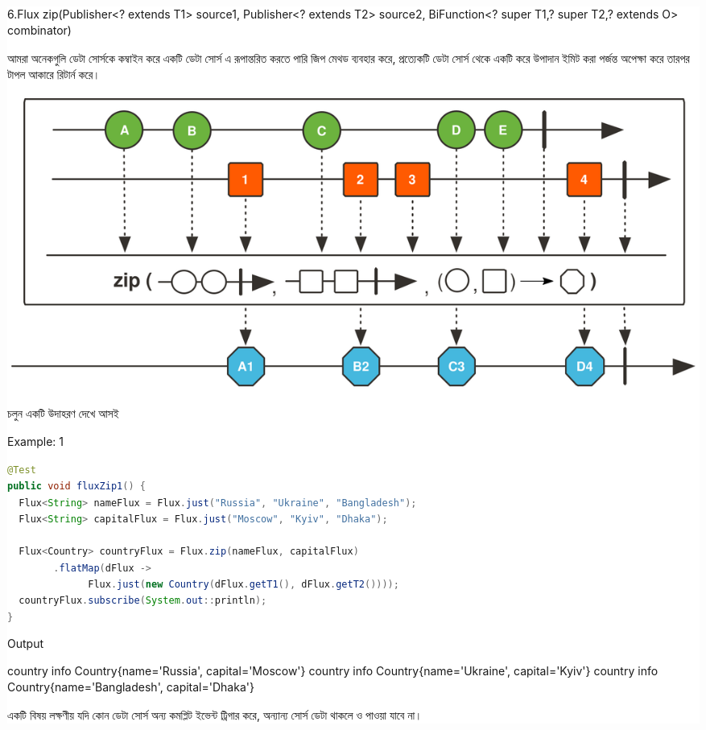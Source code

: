 6.Flux<O> zip(Publisher<? extends T1> source1,
                                    Publisher<? extends T2> source2,
                                    BiFunction<? super T1,? super T2,? extends O> combinator)

আমরা অনেকগুলি ডেটা সোর্সকে কম্বাইন করে একটি ডেটা সোর্স এ রূপান্তরিত করতে পারি জিপ মেথড ব্যবহার করে, প্রত্যেকটি  ডেটা সোর্স থেকে একটি করে উপাদান ইমিট করা পর্জন্ত অপেক্ষা করে তারপর টাপল আকারে রিটার্ন করে।

![Data types](/assets/media/zipTwoSourcesWithZipperForFlux.svg)

চলুন একটি উদাহরণ দেখে আসই

Example: 1


```java
@Test
public void fluxZip1() {
  Flux<String> nameFlux = Flux.just("Russia", "Ukraine", "Bangladesh");
  Flux<String> capitalFlux = Flux.just("Moscow", "Kyiv", "Dhaka");

  Flux<Country> countryFlux = Flux.zip(nameFlux, capitalFlux)
        .flatMap(dFlux ->
              Flux.just(new Country(dFlux.getT1(), dFlux.getT2())));
  countryFlux.subscribe(System.out::println);
}

```

Output

country info Country{name='Russia', capital='Moscow'}
country info Country{name='Ukraine', capital='Kyiv'}
country info Country{name='Bangladesh', capital='Dhaka'}


একটি বিষয় লক্ষণীয় যদি কোন ডেটা সোর্স অন্য কমপ্লিট ইভেন্ট ট্রিগার করে, অন্যান্য সোর্স ডেটা থাকলে ও পাওয়া যাবে না।
